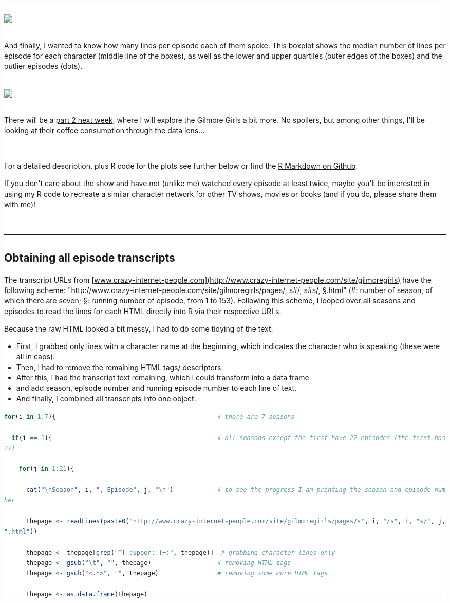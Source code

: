 <br>

<img src="gilmore_girls_part1_post_files/figure-markdown_github/unnamed-chunk-14-1.png" style="display: block; margin: auto;" />

<br>

And finally, I wanted to know how many lines per episode each of them spoke: This boxplot shows the median number of lines per episode for each character (middle line of the boxes), as well as the lower and upper quartiles (outer edges of the boxes) and the outlier episodes (dots).

<br>

<img src="gilmore_girls_part1_post_files/figure-markdown_github/unnamed-chunk-15-1.png" style="display: block; margin: auto;" />

<br>

There will be a [part 2 next week](https://shiring.github.io/text_analysis/2016/11/20/gilmore_girls_part2_post), where I will explore the Gilmore Girls a bit more. No spoilers, but among other things, I'll be looking at their coffee consumption through the data lens...

<br>

For a detailed description, plus R code for the plots see further below or find the [R Markdown on Github](https://github.com/ShirinG/blog_posts_prep/blob/master/character_network/gilmore_girls.Rmd).

If you don't care about the show and have not (unlike me) watched every episode at least twice, maybe you'll be interested in using my R code to recreate a similar character network for other TV shows, movies or books (and if you do, please share them with me)!

<br>

------------------------------------------------------------------------

Obtaining all episode transcripts
---------------------------------

The transcript URLs from [www.crazy-internet-people.com](http://www.crazy-internet-people.com/site/gilmoregirls) have the following scheme: "<http://www.crazy-internet-people.com/site/gilmoregirls/pages/>, s\#/, s\#s/, §.html" (\#: number of season, of which there are seven; §: running number of episode, from 1 to 153). Following this scheme, I looped over all seasons and episodes to read the lines for each HTML directly into R via their respective URLs.

Because the raw HTML looked a bit messy, I had to do some tidying of the text:

-   First, I grabbed only lines with a character name at the beginning, which indicates the character who is speaking (these were all in caps).
-   Then, I had to remove the remaining HTML tags/ descriptors.
-   After this, I had the transcript text remaining, which I could transform into a data frame
-   and add season, episode number and running episode number to each line of text.
-   And finally, I combined all transcripts into one object.

``` r
for(i in 1:7){                                            # there are 7 seasons

  if(i == 1){                                             # all seasons except the first have 22 episodes (the first has 21)

    for(j in 1:21){

      cat("\nSeason", i, ", Episode", j, "\n")            # to see the progress I am printing the season and episode number

      thepage <- readLines(paste0("http://www.crazy-internet-people.com/site/gilmoregirls/pages/s", i, "/s", i, "s/", j, ".html"))

      thepage <- thepage[grep("^[[:upper:]]+:", thepage)]  # grabbing character lines only
      thepage <- gsub("\t", "", thepage)                  # removing HTML tags
      thepage <- gsub("<.*>", "", thepage)                # removing some more HTML tags

      thepage <- as.data.frame(thepage)
```